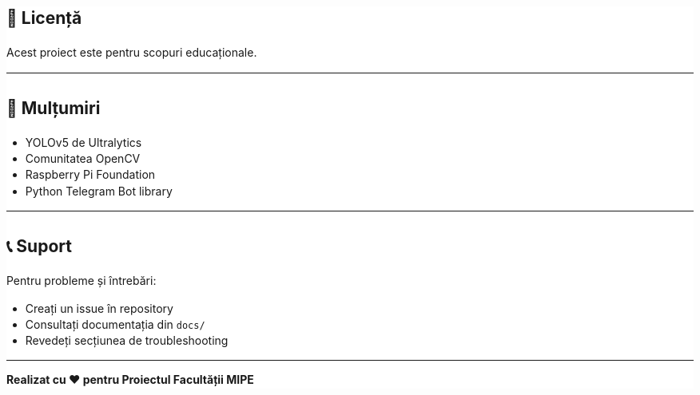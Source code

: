 
## 📄 Licență

Acest proiect este pentru scopuri educaționale.

---

## 🙏 Mulțumiri

- YOLOv5 de Ultralytics
- Comunitatea OpenCV
- Raspberry Pi Foundation
- Python Telegram Bot library

---

## 📞 Suport

Pentru probleme și întrebări:
- Creați un issue în repository
- Consultați documentația din `docs/`
- Revedeți secțiunea de troubleshooting

---

**Realizat cu ❤️ pentru Proiectul Facultății MIPE**

